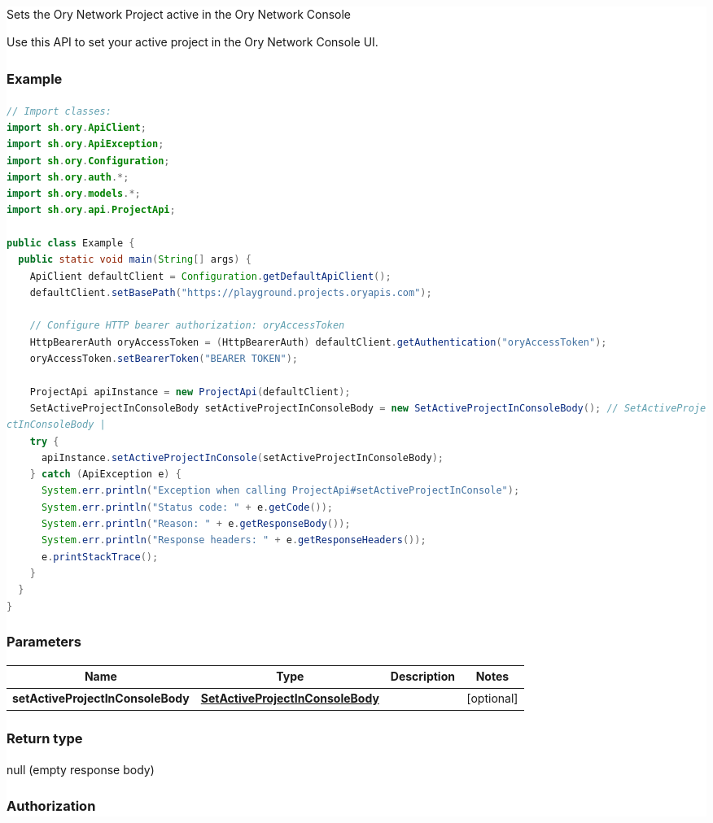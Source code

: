 Sets the Ory Network Project active in the Ory Network Console

Use this API to set your active project in the Ory Network Console UI.

### Example
```java
// Import classes:
import sh.ory.ApiClient;
import sh.ory.ApiException;
import sh.ory.Configuration;
import sh.ory.auth.*;
import sh.ory.models.*;
import sh.ory.api.ProjectApi;

public class Example {
  public static void main(String[] args) {
    ApiClient defaultClient = Configuration.getDefaultApiClient();
    defaultClient.setBasePath("https://playground.projects.oryapis.com");
    
    // Configure HTTP bearer authorization: oryAccessToken
    HttpBearerAuth oryAccessToken = (HttpBearerAuth) defaultClient.getAuthentication("oryAccessToken");
    oryAccessToken.setBearerToken("BEARER TOKEN");

    ProjectApi apiInstance = new ProjectApi(defaultClient);
    SetActiveProjectInConsoleBody setActiveProjectInConsoleBody = new SetActiveProjectInConsoleBody(); // SetActiveProjectInConsoleBody | 
    try {
      apiInstance.setActiveProjectInConsole(setActiveProjectInConsoleBody);
    } catch (ApiException e) {
      System.err.println("Exception when calling ProjectApi#setActiveProjectInConsole");
      System.err.println("Status code: " + e.getCode());
      System.err.println("Reason: " + e.getResponseBody());
      System.err.println("Response headers: " + e.getResponseHeaders());
      e.printStackTrace();
    }
  }
}
```

### Parameters

| Name | Type | Description  | Notes |
|------------- | ------------- | ------------- | -------------|
| **setActiveProjectInConsoleBody** | [**SetActiveProjectInConsoleBody**](SetActiveProjectInConsoleBody.md)|  | [optional] |

### Return type

null (empty response body)

### Authorization
